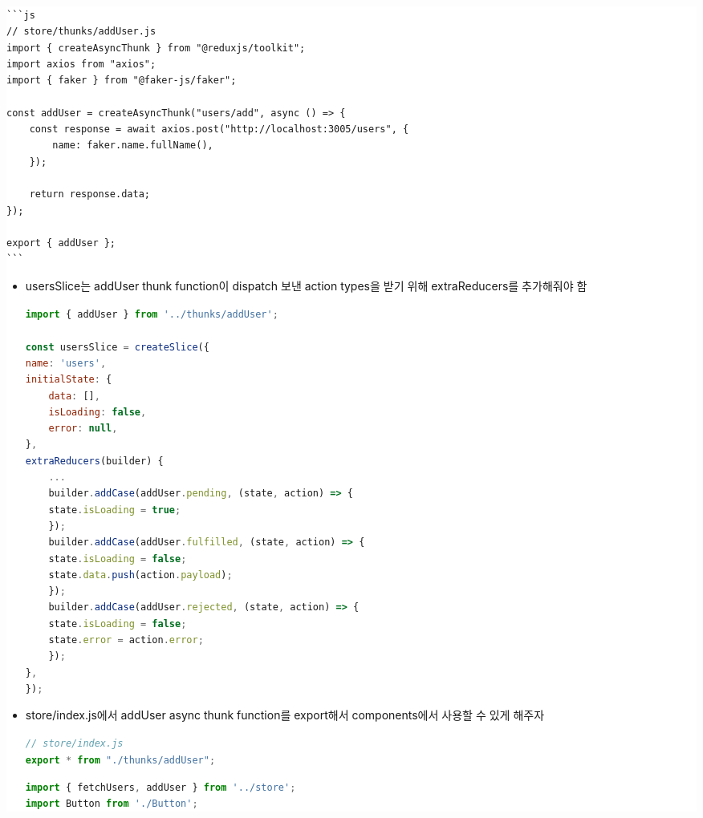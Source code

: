     ```js
    // store/thunks/addUser.js
    import { createAsyncThunk } from "@reduxjs/toolkit";
    import axios from "axios";
    import { faker } from "@faker-js/faker";

    const addUser = createAsyncThunk("users/add", async () => {
    	const response = await axios.post("http://localhost:3005/users", {
    		name: faker.name.fullName(),
    	});

    	return response.data;
    });

    export { addUser };
    ```

-   usersSlice는 addUser thunk function이 dispatch 보낸 action types을 받기 위해 extraReducers를 추가해줘야 함

    ```js
    import { addUser } from '../thunks/addUser';

    const usersSlice = createSlice({
    name: 'users',
    initialState: {
        data: [],
        isLoading: false,
        error: null,
    },
    extraReducers(builder) {
        ...
        builder.addCase(addUser.pending, (state, action) => {
        state.isLoading = true;
        });
        builder.addCase(addUser.fulfilled, (state, action) => {
        state.isLoading = false;
        state.data.push(action.payload);
        });
        builder.addCase(addUser.rejected, (state, action) => {
        state.isLoading = false;
        state.error = action.error;
        });
    },
    });
    ```

-   store/index.js에서 addUser async thunk function를 export해서 components에서 사용할 수 있게 해주자

    ```js
    // store/index.js
    export * from "./thunks/addUser";
    ```

    ```js
    import { fetchUsers, addUser } from '../store';
    import Button from './Button';
